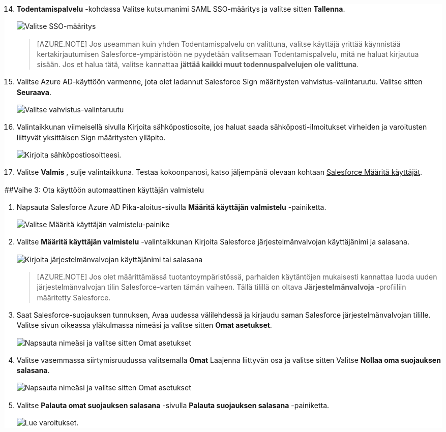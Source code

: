 14. **Todentamispalvelu** -kohdassa Valitse kutsumanimi SAML SSO-määritys ja valitse sitten **Tallenna**.

    ![Valitse SSO-määritys][17]

    > [AZURE.NOTE] Jos useamman kuin yhden Todentamispalvelu on valittuna, valitse käyttäjä yrittää käynnistää kertakirjautumisen Salesforce-ympäristöön ne pyydetään valitsemaan Todentamispalvelu, mitä ne haluat kirjautua sisään. Jos et halua tätä, valitse kannattaa **jättää kaikki muut todennuspalvelujen ole valittuna**.

15. Valitse Azure AD-käyttöön varmenne, jota olet ladannut Salesforce Sign määritysten vahvistus-valintaruutu. Valitse sitten **Seuraava**.

    ![Valitse vahvistus-valintaruutu][18]

16. Valintaikkunan viimeisellä sivulla Kirjoita sähköpostiosoite, jos haluat saada sähköposti-ilmoitukset virheiden ja varoitusten liittyvät yksittäisen Sign määritysten ylläpito. 

    ![Kirjoita sähköpostiosoitteesi.][19]

17. Valitse **Valmis** , sulje valintaikkuna. Testaa kokoonpanosi, katso jäljempänä olevaan kohtaan [Salesforce Määritä käyttäjät](#step-4-assign-users-to-salesforce).

##<a name="step-3-enable-automated-user-provisioning"></a>Vaihe 3: Ota käyttöön automaattinen käyttäjän valmistelu

1. Napsauta Salesforce Azure AD Pika-aloitus-sivulla **Määritä käyttäjän valmistelu** -painiketta.

    ![Valitse Määritä käyttäjän valmistelu-painike][20]

2. Valitse **Määritä käyttäjän valmistelu** -valintaikkunan Kirjoita Salesforce järjestelmänvalvojan käyttäjänimi ja salasana.

    ![Kirjoita järjestelmänvalvojan käyttäjänimi tai salasana][21]

    > [AZURE.NOTE] Jos olet määrittämässä tuotantoympäristössä, parhaiden käytäntöjen mukaisesti kannattaa luoda uuden järjestelmänvalvojan tilin Salesforce-varten tämän vaiheen. Tällä tilillä on oltava **Järjestelmänvalvoja** -profiiliin määritetty Salesforce.

3. Saat Salesforce-suojauksen tunnuksen, Avaa uudessa välilehdessä ja kirjaudu saman Salesforce järjestelmänvalvojan tilille. Valitse sivun oikeassa yläkulmassa nimeäsi ja valitse sitten **Omat asetukset**.

    ![Napsauta nimeäsi ja valitse sitten Omat asetukset][22]

4. Valitse vasemmassa siirtymisruudussa valitsemalla **Omat** Laajenna liittyvän osa ja valitse sitten Valitse **Nollaa oma suojauksen salasana**.

    ![Napsauta nimeäsi ja valitse sitten Omat asetukset][23]

5. Valitse **Palauta omat suojauksen salasana** -sivulla **Palauta suojauksen salasana** -painiketta.

    ![Lue varoitukset.][24]


[0]: ./media/active-directory-saas-salesforce-tutorial/azure-active-directory.png
[1]: ./media/active-directory-saas-salesforce-tutorial/applications-tab.png
[2]: ./media/active-directory-saas-salesforce-tutorial/add-app.png
[3]: ./media/active-directory-saas-salesforce-tutorial/add-app-gallery.png
[4]: ./media/active-directory-saas-salesforce-tutorial/add-salesforce.png
[5]: ./media/active-directory-saas-salesforce-tutorial/salesforce-added.png
[6]: ./media/active-directory-saas-salesforce-tutorial/config-sso.png
[7]: ./media/active-directory-saas-salesforce-tutorial/select-azure-ad-sso.png
[8]: ./media/active-directory-saas-salesforce-tutorial/config-app-settings.png
[9]: ./media/active-directory-saas-salesforce-tutorial/download-certificate.png
[10]: ./media/active-directory-saas-salesforce-tutorial/sf-admin-sso.png
[11]: ./media/active-directory-saas-salesforce-tutorial/sf-admin-sso-edit.png
[12]: ./media/active-directory-saas-salesforce-tutorial/sf-enable-saml.png
[13]: ./media/active-directory-saas-salesforce-tutorial/sf-admin-sso-new.png
[14]: ./media/active-directory-saas-salesforce-tutorial/sf-saml-config.png
[15]: ./media/active-directory-saas-salesforce-tutorial/sf-my-domain.png
[16]: ./media/active-directory-saas-salesforce-tutorial/sf-edit-auth-config.png
[17]: ./media/active-directory-saas-salesforce-tutorial/sf-auth-config.png
[18]: ./media/active-directory-saas-salesforce-tutorial/sso-confirm.png
[19]: ./media/active-directory-saas-salesforce-tutorial/sso-notification.png
[20]: ./media/active-directory-saas-salesforce-tutorial/config-prov.png
[21]: ./media/active-directory-saas-salesforce-tutorial/config-prov-dialog.png
[22]: ./media/active-directory-saas-salesforce-tutorial/sf-my-settings.png
[23]: ./media/active-directory-saas-salesforce-tutorial/sf-personal-reset.png
[24]: ./media/active-directory-saas-salesforce-tutorial/sf-reset-token.png
[25]: ./media/active-directory-saas-salesforce-tutorial/got-the-token.png
[26]: ./media/active-directory-saas-salesforce-tutorial/prov-confirm.png
[27]: ./media/active-directory-saas-salesforce-tutorial/assign-users.png
[28]: ./media/active-directory-saas-salesforce-tutorial/assign-confirm.png
[29]: ./media/active-directory-saas-salesforce-tutorial/assign-sf-profile.png